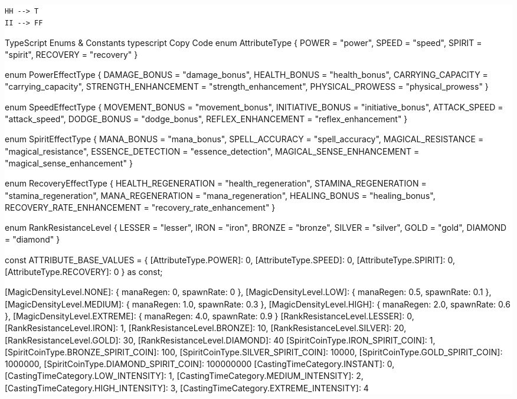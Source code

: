     HH --> T
    II --> FF
TypeScript Enums & Constants
typescript
Copy Code
enum AttributeType {
  POWER = "power",
  SPEED = "speed", 
  SPIRIT = "spirit",
  RECOVERY = "recovery"
}

enum PowerEffectType {
  DAMAGE_BONUS = "damage_bonus",
  HEALTH_BONUS = "health_bonus",
  CARRYING_CAPACITY = "carrying_capacity",
  STRENGTH_ENHANCEMENT = "strength_enhancement",
  PHYSICAL_PROWESS = "physical_prowess"
}

enum SpeedEffectType {
  MOVEMENT_BONUS = "movement_bonus",
  INITIATIVE_BONUS = "initiative_bonus",
  ATTACK_SPEED = "attack_speed",
  DODGE_BONUS = "dodge_bonus",
  REFLEX_ENHANCEMENT = "reflex_enhancement"
}

enum SpiritEffectType {
  MANA_BONUS = "mana_bonus",
  SPELL_ACCURACY = "spell_accuracy",
  MAGICAL_RESISTANCE = "magical_resistance",
  ESSENCE_DETECTION = "essence_detection",
  MAGICAL_SENSE_ENHANCEMENT = "magical_sense_enhancement"
}

enum RecoveryEffectType {
  HEALTH_REGENERATION = "health_regeneration",
  STAMINA_REGENERATION = "stamina_regeneration",
  MANA_REGENERATION = "mana_regeneration",
  HEALING_BONUS = "healing_bonus",
  RECOVERY_RATE_ENHANCEMENT = "recovery_rate_enhancement"
}

enum RankResistanceLevel {
  LESSER = "lesser",
  IRON = "iron",
  BRONZE = "bronze",
  SILVER = "silver", 
  GOLD = "gold",
  DIAMOND = "diamond"
}

const ATTRIBUTE_BASE_VALUES = {
  [AttributeType.POWER]: 0,
  [AttributeType.SPEED]: 0,
  [AttributeType.SPIRIT]: 0,
  [AttributeType.RECOVERY]: 0
} as const;


  [MainRank.IRON]: 1,
  [MainRank.BRONZE]: 10,
  [MainRank.SILVER]: 100,
  [MainRank.GOLD]: 1000,
  [MainRank.DIAMOND]: 10000
  [MagicDensityLevel.NONE]: { manaRegen: 0, spawnRate: 0 },
  [MagicDensityLevel.LOW]: { manaRegen: 0.5, spawnRate: 0.1 },
  [MagicDensityLevel.MEDIUM]: { manaRegen: 1.0, spawnRate: 0.3 },
  [MagicDensityLevel.HIGH]: { manaRegen: 2.0, spawnRate: 0.6 },
  [MagicDensityLevel.EXTREME]: { manaRegen: 4.0, spawnRate: 0.9 }
  [RankResistanceLevel.LESSER]: 0,
  [RankResistanceLevel.IRON]: 1,
  [RankResistanceLevel.BRONZE]: 10,
  [RankResistanceLevel.SILVER]: 20,
  [RankResistanceLevel.GOLD]: 30,
  [RankResistanceLevel.DIAMOND]: 40
  [SpiritCoinType.IRON_SPIRIT_COIN]: 1,
  [SpiritCoinType.BRONZE_SPIRIT_COIN]: 100,
  [SpiritCoinType.SILVER_SPIRIT_COIN]: 10000,
  [SpiritCoinType.GOLD_SPIRIT_COIN]: 1000000,
  [SpiritCoinType.DIAMOND_SPIRIT_COIN]: 100000000
  [CastingTimeCategory.INSTANT]: 0,
  [CastingTimeCategory.LOW_INTENSITY]: 1,
  [CastingTimeCategory.MEDIUM_INTENSITY]: 2,
  [CastingTimeCategory.HIGH_INTENSITY]: 3,
  [CastingTimeCategory.EXTREME_INTENSITY]: 4